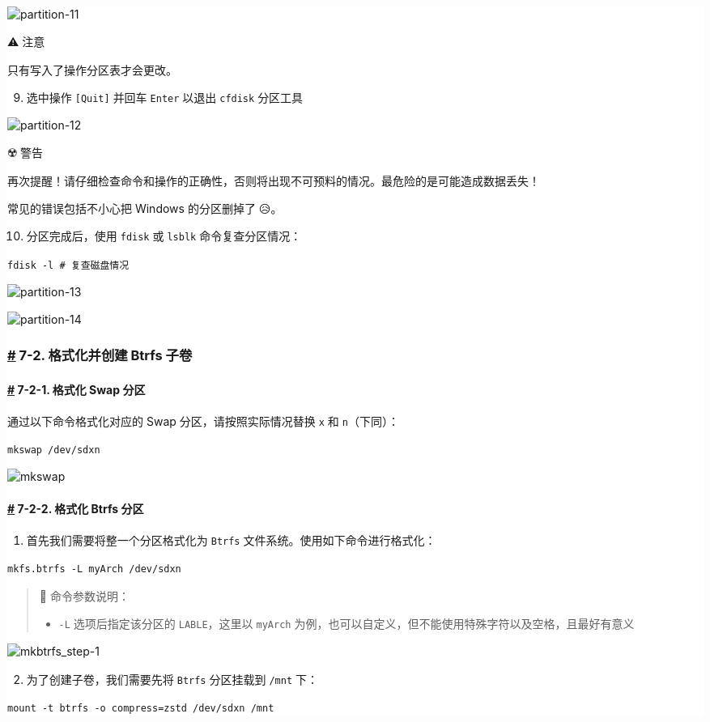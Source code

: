 ![partition-11](https://arch.icekylin.online/assets/img/basic-install_partition-11.eb58b486.png)

⚠️ 注意

只有写入了操作分区表才会更改。

9.  选中操作 `[Quit]` 并回车 `Enter` 以退出 `cfdisk` 分区工具

![partition-12](https://arch.icekylin.online/assets/img/basic-install_partition-12.a1cd8466.png)

☢️ 警告

再次提醒！请仔细检查命令和操作的正确性，否则将出现不可预料的情况。最危险的是可能造成数据丢失！

常见的错误包括不小心把 Windows 的分区删掉了 😥。

10.  分区完成后，使用 `fdisk` 或 `lsblk` 命令复查分区情况：

```
fdisk -l # 复查磁盘情况
```

![partition-13](https://arch.icekylin.online/assets/img/basic-install_partition-13.f77a47fd.png)

![partition-14](https://arch.icekylin.online/assets/img/basic-install_partition-14.657bd3b1.png)

### [#](https://arch.icekylin.online/rookie/basic-install.html#_7-2-格式化并创建-btrfs-子卷) 7-2. 格式化并创建 Btrfs 子卷

#### [#](https://arch.icekylin.online/rookie/basic-install.html#_7-2-1-格式化-swap-分区) 7-2-1. 格式化 Swap 分区

通过以下命令格式化对应的 Swap 分区，请按照实际情况替换 `x` 和 `n`（下同）：

```
mkswap /dev/sdxn
```

![mkswap](https://arch.icekylin.online/assets/img/basic-install_mkswap.0f59c0f3.png)

#### [#](https://arch.icekylin.online/rookie/basic-install.html#_7-2-2-格式化-btrfs-分区) 7-2-2. 格式化 Btrfs 分区

1.  首先我们需要将整一个分区格式化为 `Btrfs` 文件系统。使用如下命令进行格式化：

```
mkfs.btrfs -L myArch /dev/sdxn
```

> 📑 命令参数说明：
> 
> -   `-L` 选项后指定该分区的 `LABLE`，这里以 `myArch` 为例，也可以自定义，但不能使用特殊字符以及空格，且最好有意义

![mkbtrfs_step-1](https://arch.icekylin.online/assets/img/basic-install_mkbtrfs-1.d756349c.png)

2.  为了创建子卷，我们需要先将 `Btrfs` 分区挂载到 `/mnt` 下：

```
mount -t btrfs -o compress=zstd /dev/sdxn /mnt
```
